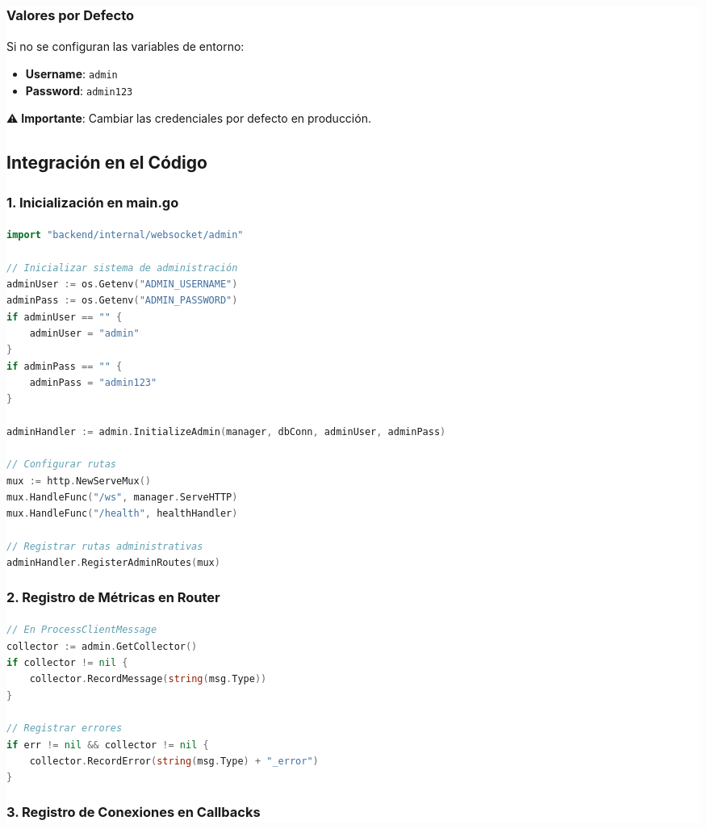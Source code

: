 ### Valores por Defecto

Si no se configuran las variables de entorno:
- **Username**: `admin`
- **Password**: `admin123`

⚠️ **Importante**: Cambiar las credenciales por defecto en producción.

## Integración en el Código

### 1. Inicialización en main.go

```go
import "backend/internal/websocket/admin"

// Inicializar sistema de administración
adminUser := os.Getenv("ADMIN_USERNAME")
adminPass := os.Getenv("ADMIN_PASSWORD")
if adminUser == "" {
    adminUser = "admin"
}
if adminPass == "" {
    adminPass = "admin123"
}

adminHandler := admin.InitializeAdmin(manager, dbConn, adminUser, adminPass)

// Configurar rutas
mux := http.NewServeMux()
mux.HandleFunc("/ws", manager.ServeHTTP)
mux.HandleFunc("/health", healthHandler)

// Registrar rutas administrativas
adminHandler.RegisterAdminRoutes(mux)
```

### 2. Registro de Métricas en Router

```go
// En ProcessClientMessage
collector := admin.GetCollector()
if collector != nil {
    collector.RecordMessage(string(msg.Type))
}

// Registrar errores
if err != nil && collector != nil {
    collector.RecordError(string(msg.Type) + "_error")
}
```

### 3. Registro de Conexiones en Callbacks
